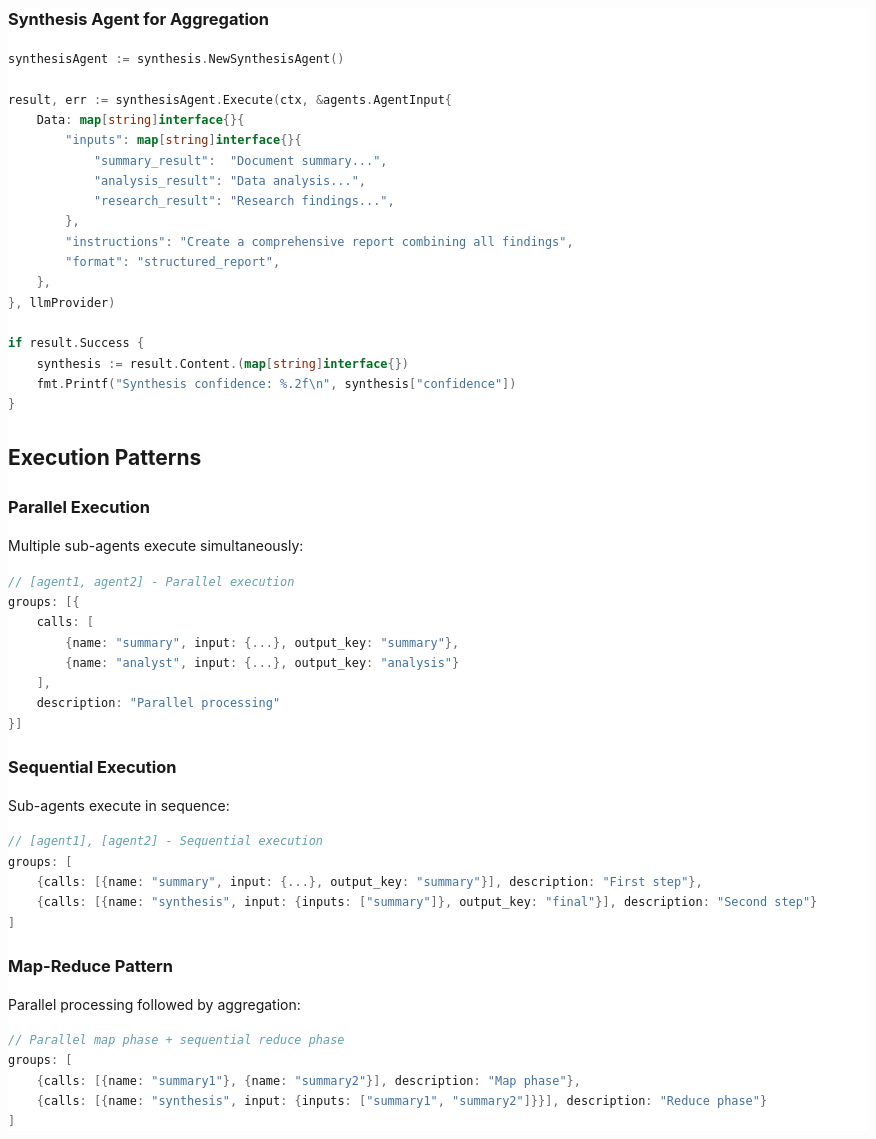 ### Synthesis Agent for Aggregation
```go
synthesisAgent := synthesis.NewSynthesisAgent()

result, err := synthesisAgent.Execute(ctx, &agents.AgentInput{
    Data: map[string]interface{}{
        "inputs": map[string]interface{}{
            "summary_result":  "Document summary...",
            "analysis_result": "Data analysis...",
            "research_result": "Research findings...",
        },
        "instructions": "Create a comprehensive report combining all findings",
        "format": "structured_report",
    },
}, llmProvider)

if result.Success {
    synthesis := result.Content.(map[string]interface{})
    fmt.Printf("Synthesis confidence: %.2f\n", synthesis["confidence"])
}
```

## Execution Patterns

### Parallel Execution
Multiple sub-agents execute simultaneously:
```go
// [agent1, agent2] - Parallel execution
groups: [{
    calls: [
        {name: "summary", input: {...}, output_key: "summary"},
        {name: "analyst", input: {...}, output_key: "analysis"}
    ],
    description: "Parallel processing"
}]
```

### Sequential Execution
Sub-agents execute in sequence:
```go
// [agent1], [agent2] - Sequential execution
groups: [
    {calls: [{name: "summary", input: {...}, output_key: "summary"}], description: "First step"},
    {calls: [{name: "synthesis", input: {inputs: ["summary"]}, output_key: "final"}], description: "Second step"}
]
```

### Map-Reduce Pattern
Parallel processing followed by aggregation:
```go
// Parallel map phase + sequential reduce phase
groups: [
    {calls: [{name: "summary1"}, {name: "summary2"}], description: "Map phase"},
    {calls: [{name: "synthesis", input: {inputs: ["summary1", "summary2"]}}], description: "Reduce phase"}
]
```
